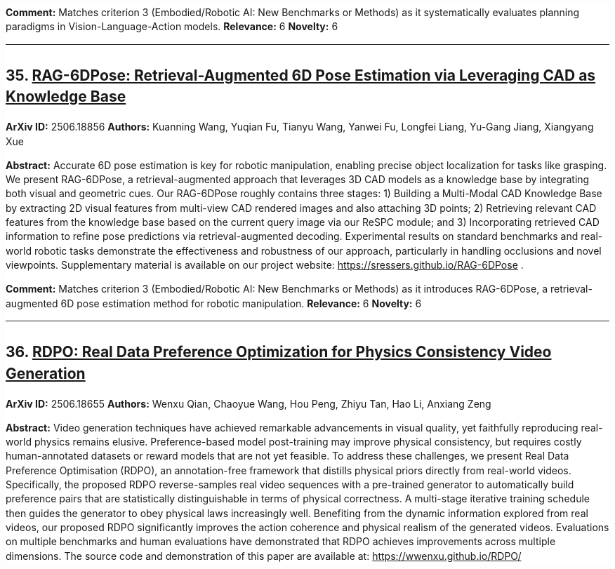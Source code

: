**Comment:** Matches criterion 3 (Embodied/Robotic AI: New Benchmarks or Methods) as it systematically evaluates planning paradigms in Vision-Language-Action models.
**Relevance:** 6
**Novelty:** 6

---

## 35. [RAG-6DPose: Retrieval-Augmented 6D Pose Estimation via Leveraging CAD as Knowledge Base](https://arxiv.org/abs/2506.18856) <a id="link35"></a>
**ArXiv ID:** 2506.18856
**Authors:** Kuanning Wang, Yuqian Fu, Tianyu Wang, Yanwei Fu, Longfei Liang, Yu-Gang Jiang, Xiangyang Xue

**Abstract:**  Accurate 6D pose estimation is key for robotic manipulation, enabling precise object localization for tasks like grasping. We present RAG-6DPose, a retrieval-augmented approach that leverages 3D CAD models as a knowledge base by integrating both visual and geometric cues. Our RAG-6DPose roughly contains three stages: 1) Building a Multi-Modal CAD Knowledge Base by extracting 2D visual features from multi-view CAD rendered images and also attaching 3D points; 2) Retrieving relevant CAD features from the knowledge base based on the current query image via our ReSPC module; and 3) Incorporating retrieved CAD information to refine pose predictions via retrieval-augmented decoding. Experimental results on standard benchmarks and real-world robotic tasks demonstrate the effectiveness and robustness of our approach, particularly in handling occlusions and novel viewpoints. Supplementary material is available on our project website: https://sressers.github.io/RAG-6DPose .

**Comment:** Matches criterion 3 (Embodied/Robotic AI: New Benchmarks or Methods) as it introduces RAG-6DPose, a retrieval-augmented 6D pose estimation method for robotic manipulation.
**Relevance:** 6
**Novelty:** 6

---

## 36. [RDPO: Real Data Preference Optimization for Physics Consistency Video Generation](https://arxiv.org/abs/2506.18655) <a id="link36"></a>
**ArXiv ID:** 2506.18655
**Authors:** Wenxu Qian, Chaoyue Wang, Hou Peng, Zhiyu Tan, Hao Li, Anxiang Zeng

**Abstract:**  Video generation techniques have achieved remarkable advancements in visual quality, yet faithfully reproducing real-world physics remains elusive. Preference-based model post-training may improve physical consistency, but requires costly human-annotated datasets or reward models that are not yet feasible. To address these challenges, we present Real Data Preference Optimisation (RDPO), an annotation-free framework that distills physical priors directly from real-world videos. Specifically, the proposed RDPO reverse-samples real video sequences with a pre-trained generator to automatically build preference pairs that are statistically distinguishable in terms of physical correctness. A multi-stage iterative training schedule then guides the generator to obey physical laws increasingly well. Benefiting from the dynamic information explored from real videos, our proposed RDPO significantly improves the action coherence and physical realism of the generated videos. Evaluations on multiple benchmarks and human evaluations have demonstrated that RDPO achieves improvements across multiple dimensions. The source code and demonstration of this paper are available at: https://wwenxu.github.io/RDPO/
